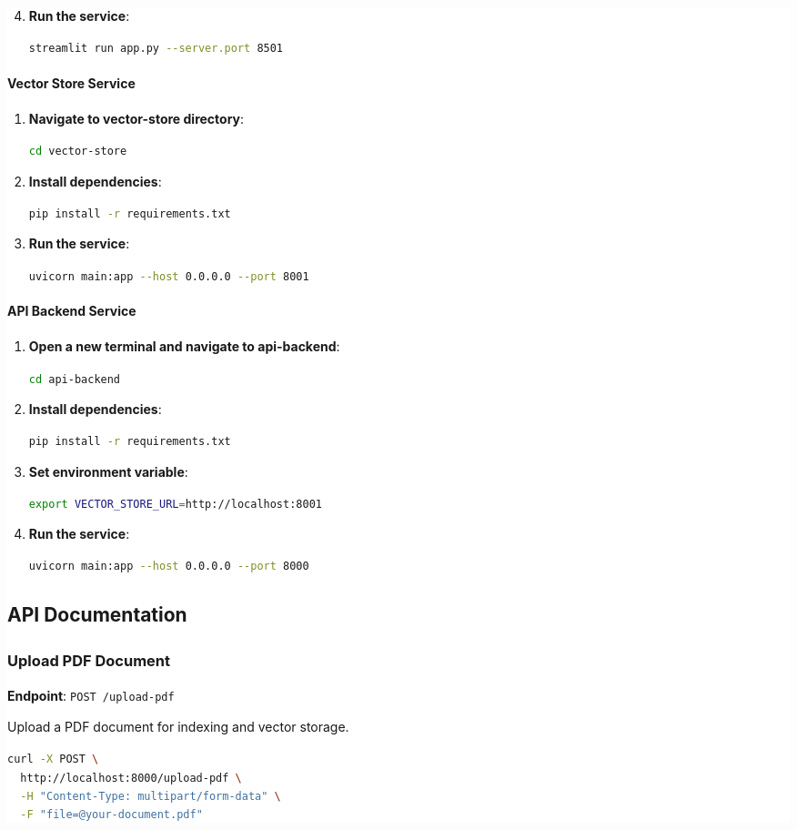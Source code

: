 4. **Run the service**:
   ```bash
   streamlit run app.py --server.port 8501
   ```

#### Vector Store Service

1. **Navigate to vector-store directory**:
   ```bash
   cd vector-store
   ```

2. **Install dependencies**:
   ```bash
   pip install -r requirements.txt
   ```

3. **Run the service**:
   ```bash
   uvicorn main:app --host 0.0.0.0 --port 8001
   ```

#### API Backend Service

1. **Open a new terminal and navigate to api-backend**:
   ```bash
   cd api-backend
   ```

2. **Install dependencies**:
   ```bash
   pip install -r requirements.txt
   ```

3. **Set environment variable**:
   ```bash
   export VECTOR_STORE_URL=http://localhost:8001
   ```

4. **Run the service**:
   ```bash
   uvicorn main:app --host 0.0.0.0 --port 8000
   ```

## API Documentation

### Upload PDF Document

**Endpoint**: `POST /upload-pdf`

Upload a PDF document for indexing and vector storage.

```bash
curl -X POST \
  http://localhost:8000/upload-pdf \
  -H "Content-Type: multipart/form-data" \
  -F "file=@your-document.pdf"
```
